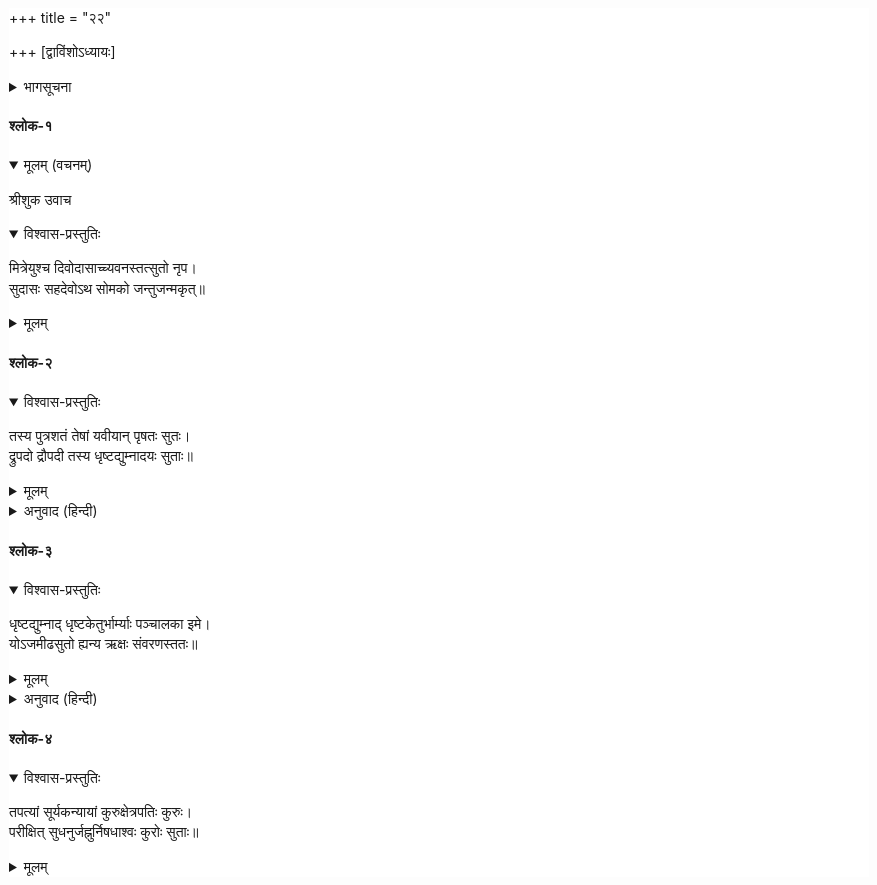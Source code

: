 +++
title = "२२"

+++
[द्वाविंशोऽध्यायः]



<details><summary>भागसूचना</summary></details>

#### श्लोक-१


<details open><summary>मूलम् (वचनम्)</summary>

श्रीशुक उवाच
</details>

<details open><summary>विश्वास-प्रस्तुतिः</summary>

मित्रेयुश्च दिवोदासाच्च्यवनस्तत्सुतो नृप।  
सुदासः सहदेवोऽथ सोमको जन्तुजन्मकृत्॥
</details>

<details><summary>मूलम्</summary></details>

#### श्लोक-२


<details open><summary>विश्वास-प्रस्तुतिः</summary>

तस्य पुत्रशतं तेषां यवीयान् पृषतः सुतः।  
द्रुपदो द्रौपदी तस्य धृष्टद्युम्नादयः सुताः॥
</details>

<details><summary>मूलम्</summary></details>

<details><summary>अनुवाद (हिन्दी)</summary></details>

#### श्लोक-३


<details open><summary>विश्वास-प्रस्तुतिः</summary>

धृष्टद्युम्नाद् धृष्टकेतुर्भार्म्याः पञ्चालका इमे।  
योऽजमीढसुतो ह्यन्य ऋक्षः संवरणस्ततः॥
</details>

<details><summary>मूलम्</summary></details>

<details><summary>अनुवाद (हिन्दी)</summary></details>

#### श्लोक-४


<details open><summary>विश्वास-प्रस्तुतिः</summary>

तपत्यां सूर्यकन्यायां कुरुक्षेत्रपतिः कुरुः।  
परीक्षित् सुधनुर्जह्नुर्निषधाश्वः कुरोः सुताः॥
</details>

<details><summary>मूलम्</summary></details>
